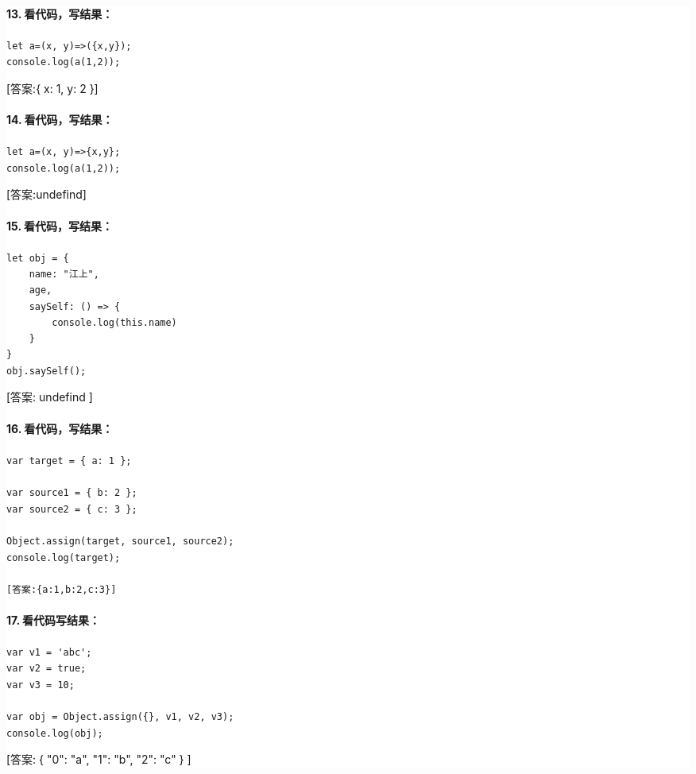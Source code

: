 #### 13. 看代码，写结果：

```
let a=(x, y)=>({x,y});
console.log(a(1,2));
```
[答案:{ x: 1, y: 2 }]

#### 14. 看代码，写结果：

```
let a=(x, y)=>{x,y};
console.log(a(1,2));
```
[答案:undefind]

#### 15. 看代码，写结果：

```
let obj = {
	name: "江上",
	age,
	saySelf: () => {
		console.log(this.name)
	}
}
obj.saySelf();
```
[答案: undefind ]

#### 16. 看代码，写结果： 
```
var target = { a: 1 };

var source1 = { b: 2 };
var source2 = { c: 3 };

Object.assign(target, source1, source2);
console.log(target);

[答案:{a:1,b:2,c:3}]
```

#### 17. 看代码写结果：

```
var v1 = 'abc';
var v2 = true;
var v3 = 10;

var obj = Object.assign({}, v1, v2, v3);
console.log(obj);
```
[答案: { "0": "a", "1": "b", "2": "c" } ]
